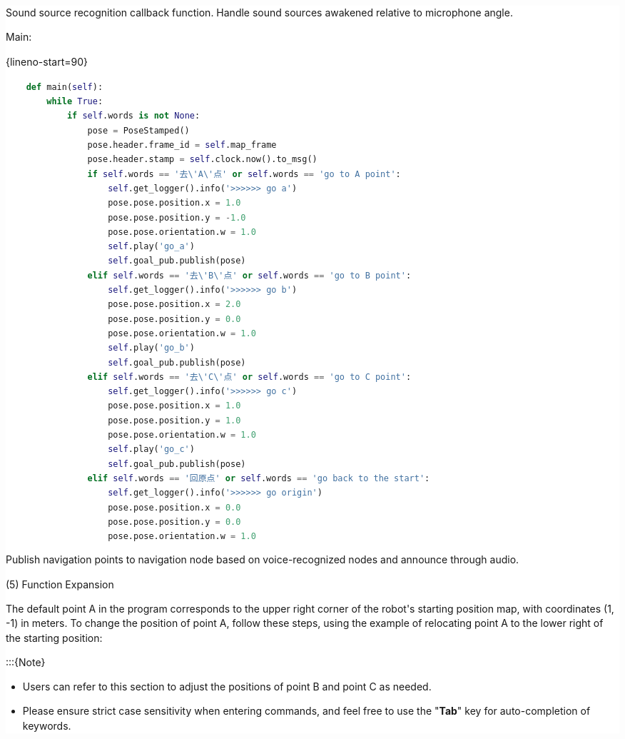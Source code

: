 Sound source recognition callback function. Handle sound sources awakened relative to microphone angle.

Main:

{lineno-start=90}

```python
    def main(self):
        while True:
            if self.words is not None:
                pose = PoseStamped()
                pose.header.frame_id = self.map_frame
                pose.header.stamp = self.clock.now().to_msg()
                if self.words == '去\'A\'点' or self.words == 'go to A point':
                    self.get_logger().info('>>>>>> go a')
                    pose.pose.position.x = 1.0
                    pose.pose.position.y = -1.0
                    pose.pose.orientation.w = 1.0
                    self.play('go_a')
                    self.goal_pub.publish(pose)
                elif self.words == '去\'B\'点' or self.words == 'go to B point':
                    self.get_logger().info('>>>>>> go b')
                    pose.pose.position.x = 2.0
                    pose.pose.position.y = 0.0
                    pose.pose.orientation.w = 1.0
                    self.play('go_b')
                    self.goal_pub.publish(pose)
                elif self.words == '去\'C\'点' or self.words == 'go to C point':
                    self.get_logger().info('>>>>>> go c')
                    pose.pose.position.x = 1.0
                    pose.pose.position.y = 1.0
                    pose.pose.orientation.w = 1.0
                    self.play('go_c')
                    self.goal_pub.publish(pose)
                elif self.words == '回原点' or self.words == 'go back to the start':
                    self.get_logger().info('>>>>>> go origin')
                    pose.pose.position.x = 0.0
                    pose.pose.position.y = 0.0
                    pose.pose.orientation.w = 1.0
```

Publish navigation points to navigation node based on voice-recognized nodes and announce through audio.

(5) Function Expansion

The default point A in the program corresponds to the upper right corner of the robot's starting position map, with coordinates (1, -1) in meters. To change the position of point A, follow these steps, using the example of relocating point A to the lower right of the starting position:

:::{Note}

* Users can refer to this section to adjust the positions of point B and point C as needed.

* Please ensure strict case sensitivity when entering commands, and feel free to use the "**Tab**" key for auto-completion of keywords.
